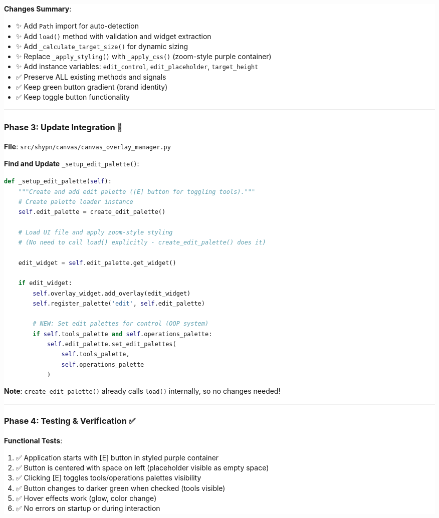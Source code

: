 **Changes Summary**:
- ✨ Add `Path` import for auto-detection
- ✨ Add `load()` method with validation and widget extraction
- ✨ Add `_calculate_target_size()` for dynamic sizing
- ✨ Replace `_apply_styling()` with `_apply_css()` (zoom-style purple container)
- ✨ Add instance variables: `edit_control`, `edit_placeholder`, `target_height`
- ✅ Preserve ALL existing methods and signals
- ✅ Keep green button gradient (brand identity)
- ✅ Keep toggle button functionality

---

### Phase 3: Update Integration 🔌
**File**: `src/shypn/canvas/canvas_overlay_manager.py`

**Find and Update** `_setup_edit_palette()`:

```python
def _setup_edit_palette(self):
    """Create and add edit palette ([E] button for toggling tools)."""
    # Create palette loader instance
    self.edit_palette = create_edit_palette()
    
    # Load UI file and apply zoom-style styling
    # (No need to call load() explicitly - create_edit_palette() does it)
    
    edit_widget = self.edit_palette.get_widget()
    
    if edit_widget:
        self.overlay_widget.add_overlay(edit_widget)
        self.register_palette('edit', self.edit_palette)
        
        # NEW: Set edit palettes for control (OOP system)
        if self.tools_palette and self.operations_palette:
            self.edit_palette.set_edit_palettes(
                self.tools_palette, 
                self.operations_palette
            )
```

**Note**: `create_edit_palette()` already calls `load()` internally, so no changes needed!

---

### Phase 4: Testing & Verification ✅

**Functional Tests**:
1. ✅ Application starts with [E] button in styled purple container
2. ✅ Button is centered with space on left (placeholder visible as empty space)
3. ✅ Clicking [E] toggles tools/operations palettes visibility
4. ✅ Button changes to darker green when checked (tools visible)
5. ✅ Hover effects work (glow, color change)
6. ✅ No errors on startup or during interaction
